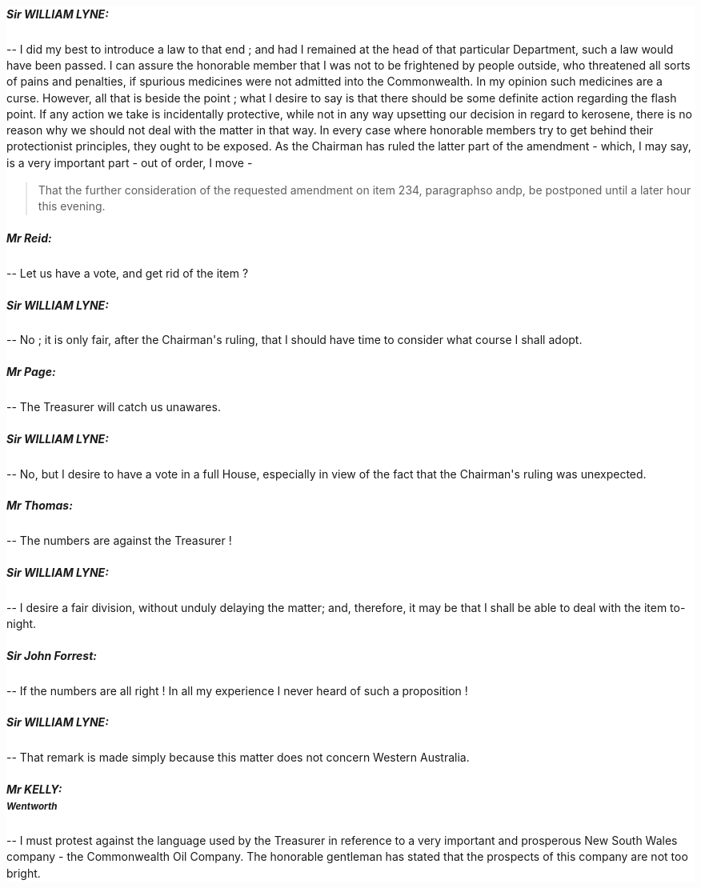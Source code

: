 ##### Sir WILLIAM LYNE:

-- I did my best to introduce a law to that end ; and had I remained at the head of that particular Department, such a law would have been passed. I can assure the honorable member that I was not to be frightened by people outside, who threatened all sorts of pains and penalties, if spurious medicines were not admitted into the Commonwealth. In my opinion such medicines are a curse. However, all that is beside the point ; what I desire to say is that there should be some definite action regarding the flash point. If any action we take is incidentally protective, while not in any way upsetting our decision in regard to kerosene, there is no reason why we should not deal with the matter in that way. In every case where honorable members try to get behind their protectionist principles, they ought to be exposed. As the  Chairman  has ruled the latter part of the amendment  - which, I may say, is a very important part - out of order, I move - 

  >That the further consideration of the requested amendment on item 234, paragraphso andp, be postponed until a later hour this evening. 

##### Mr Reid:

-- Let us have a vote, and get rid of the item ? 

##### Sir WILLIAM LYNE:

-- No ; it is only fair, after the Chairman's ruling, that I should have time to consider what course I shall adopt. 

##### Mr Page:

-- The Treasurer will catch us unawares. 

##### Sir WILLIAM LYNE:

-- No, but I desire to have a vote in a full House, especially in view of the fact that the Chairman's ruling was unexpected. 

##### Mr Thomas:

-- The numbers are against the Treasurer ! 

##### Sir WILLIAM LYNE:

-- I desire a fair division, without unduly delaying the matter; and, therefore, it may be that I shall be able to deal with the item to-night. 

##### Sir John Forrest:

-- If the numbers are all right ! In all my experience I never heard of such a proposition ! 

##### Sir WILLIAM LYNE:

-- That remark is made simply because this matter does not concern Western Australia. 

##### Mr KELLY:<br><small class="text-muted">Wentworth</small>

-- I must protest against the language used by the Treasurer in reference to a very important and prosperous New South Wales company - the Commonwealth Oil Company. The honorable gentleman has stated that the prospects of this company are not too bright. 
